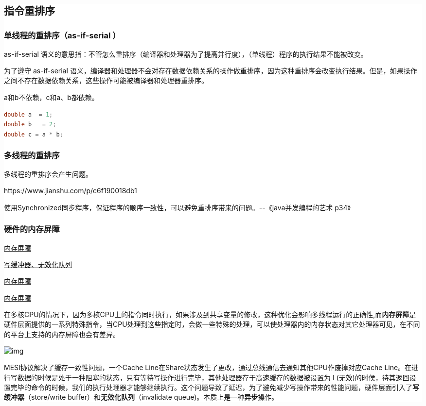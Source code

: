 ## 指令重排序

### 单线程的重排序（as-if-serial ）

as-if-serial 语义的意思指：不管怎么重排序（编译器和处理器为了提高并行度），（单线程）程序的执行结果不能被改变。

为了遵守 as-if-serial 语义，编译器和处理器不会对存在数据依赖关系的操作做重排序，因为这种重排序会改变执行结果。但是，如果操作之间不存在数据依赖关系，这些操作可能被编译器和处理器重排序。

a和b不依赖，c和a、b都依赖。

```cpp
double a  = 1;   
double b   = 2;    
double c = a * b; 
```

### 多线程的重排序

多线程的重排序会产生问题。

https://www.jianshu.com/p/c6f190018db1

使用Synchronized同步程序，保证程序的顺序一致性，可以避免重排序带来的问题。--《java并发编程的艺术 p34》



### 硬件的内存屏障



[内存屏障](https://www.cnblogs.com/yungyu16/p/13200620.html)

[写缓冲器、无效化队列](https://www.dazhuanlan.com/2019/11/20/5dd437409b744/?__cf_chl_jschl_tk__=19c39a66962e36b04aa9bf7272396c53b47a887e-1600091754-0-AdN1I-TJj-MmD9NWzk8rPBqVb2_5q2sL2MkfdSgcdJA19T0FE8w1NVlnP-l09vdaDeroPbdKwKWPKOT14XKOV0upxths3b2vRJ6R9LV12YdnugZu52UYk2jG493BvqTwvsFLZxn9BoaknPHZ3R_5pAl-Ojij5NN5qwqLHBgujmPIWaGOAfwnspcDbXS_U4I4ttqacPOaj3Lh0M2Yc4t9N2xNEIKTFd_QMqgVOR8zFFqQZ-e5zF_tOAmuMq0oAbcSWigiAGjR7BjYBIYEMS_VBXEnwds0-yQoggbT-zn1p6xd2v-jLAtfCXXxmQDqMEt1Dg)

[内存屏障](https://zhuanlan.zhihu.com/p/125737864)

[内存屏障](https://zhuanlan.zhihu.com/p/35386457)

在多核CPU的情况下，因为多核CPU上的指令同时执行，如果涉及到共享变量的修改，这种优化会影响多线程运行的正确性,而**内存屏障**是硬件层面提供的一系列特殊指令，当CPU处理到这些指定时，会做一些特殊的处理，可以使处理器内的内存状态对其它处理器可见，在不同的平台上支持的内存屏障也会有差异。

![img](https://picb.zhimg.com/v2-c6e00c86d1851e075bbcb32878e85e5c_b.jpg)

MESI协议解决了缓存一致性问题，一个Cache Line在Share状态发生了更改，通过总线通信去通知其他CPU作废掉对应Cache Line。在进行写数据的时候是处于一种阻塞的状态，只有等待写操作进行完毕，其他处理器存于高速缓存的数据被设置为 I (无效)的时侯，待其返回设置完毕的命令的时候，我们的执行处理器才能够继续执行。这个问题导致了延迟，为了避免减少写操作带来的性能问题，硬件层面引入了**写缓冲器**（store/write buffer）和**无效化队列**（invalidate queue)。本质上是一种**异步**操作。
